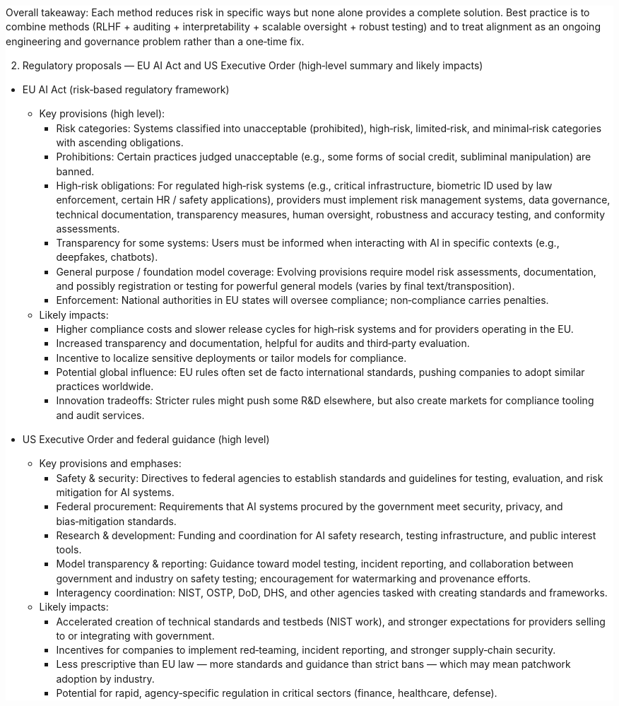 Overall takeaway: Each method reduces risk in specific ways but none alone provides a complete solution. Best practice is to combine methods (RLHF + auditing + interpretability + scalable oversight + robust testing) and to treat alignment as an ongoing engineering and governance problem rather than a one‑time fix.

2) Regulatory proposals — EU AI Act and US Executive Order (high‑level summary and likely impacts)

- EU AI Act (risk‑based regulatory framework)
  - Key provisions (high level):
    - Risk categories: Systems classified into unacceptable (prohibited), high‑risk, limited‑risk, and minimal‑risk categories with ascending obligations.
    - Prohibitions: Certain practices judged unacceptable (e.g., some forms of social credit, subliminal manipulation) are banned.
    - High‑risk obligations: For regulated high‑risk systems (e.g., critical infrastructure, biometric ID used by law enforcement, certain HR / safety applications), providers must implement risk management systems, data governance, technical documentation, transparency measures, human oversight, robustness and accuracy testing, and conformity assessments.
    - Transparency for some systems: Users must be informed when interacting with AI in specific contexts (e.g., deepfakes, chatbots).
    - General purpose / foundation model coverage: Evolving provisions require model risk assessments, documentation, and possibly registration or testing for powerful general models (varies by final text/transposition).
    - Enforcement: National authorities in EU states will oversee compliance; non‑compliance carries penalties.
  - Likely impacts:
    - Higher compliance costs and slower release cycles for high‑risk systems and for providers operating in the EU.
    - Increased transparency and documentation, helpful for audits and third‑party evaluation.
    - Incentive to localize sensitive deployments or tailor models for compliance.
    - Potential global influence: EU rules often set de facto international standards, pushing companies to adopt similar practices worldwide.
    - Innovation tradeoffs: Stricter rules might push some R&D elsewhere, but also create markets for compliance tooling and audit services.

- US Executive Order and federal guidance (high level)
  - Key provisions and emphases:
    - Safety & security: Directives to federal agencies to establish standards and guidelines for testing, evaluation, and risk mitigation for AI systems.
    - Federal procurement: Requirements that AI systems procured by the government meet security, privacy, and bias‑mitigation standards.
    - Research & development: Funding and coordination for AI safety research, testing infrastructure, and public interest tools.
    - Model transparency & reporting: Guidance toward model testing, incident reporting, and collaboration between government and industry on safety testing; encouragement for watermarking and provenance efforts.
    - Interagency coordination: NIST, OSTP, DoD, DHS, and other agencies tasked with creating standards and frameworks.
  - Likely impacts:
    - Accelerated creation of technical standards and testbeds (NIST work), and stronger expectations for providers selling to or integrating with government.
    - Incentives for companies to implement red‑teaming, incident reporting, and stronger supply‑chain security.
    - Less prescriptive than EU law — more standards and guidance than strict bans — which may mean patchwork adoption by industry.
    - Potential for rapid, agency‑specific regulation in critical sectors (finance, healthcare, defense).
